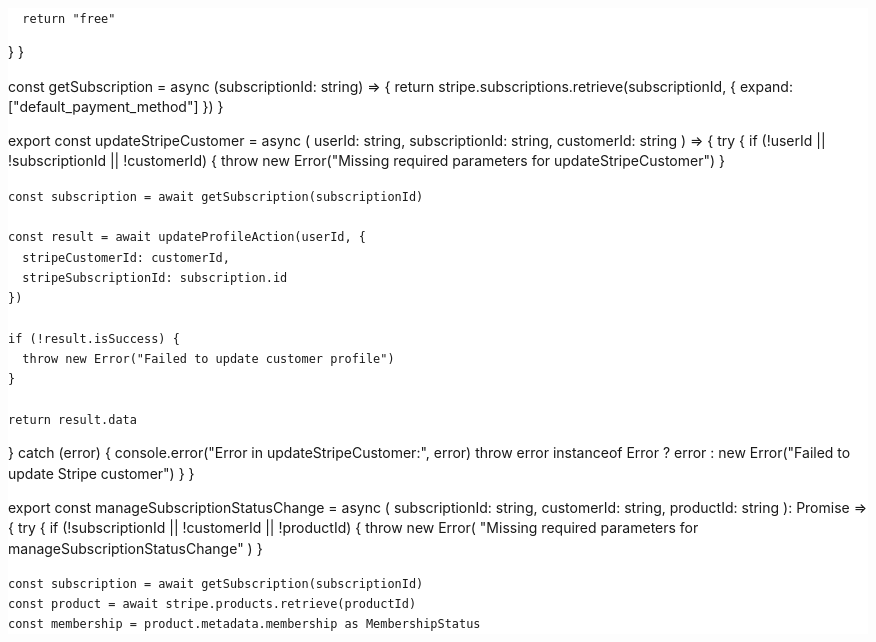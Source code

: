       return "free"
  }
}

const getSubscription = async (subscriptionId: string) => {
  return stripe.subscriptions.retrieve(subscriptionId, {
    expand: ["default_payment_method"]
  })
}

export const updateStripeCustomer = async (
  userId: string,
  subscriptionId: string,
  customerId: string
) => {
  try {
    if (!userId || !subscriptionId || !customerId) {
      throw new Error("Missing required parameters for updateStripeCustomer")
    }

    const subscription = await getSubscription(subscriptionId)

    const result = await updateProfileAction(userId, {
      stripeCustomerId: customerId,
      stripeSubscriptionId: subscription.id
    })

    if (!result.isSuccess) {
      throw new Error("Failed to update customer profile")
    }

    return result.data
  } catch (error) {
    console.error("Error in updateStripeCustomer:", error)
    throw error instanceof Error
      ? error
      : new Error("Failed to update Stripe customer")
  }
}

export const manageSubscriptionStatusChange = async (
  subscriptionId: string,
  customerId: string,
  productId: string
): Promise<MembershipStatus> => {
  try {
    if (!subscriptionId || !customerId || !productId) {
      throw new Error(
        "Missing required parameters for manageSubscriptionStatusChange"
      )
    }

    const subscription = await getSubscription(subscriptionId)
    const product = await stripe.products.retrieve(productId)
    const membership = product.metadata.membership as MembershipStatus


  [k in string]: {